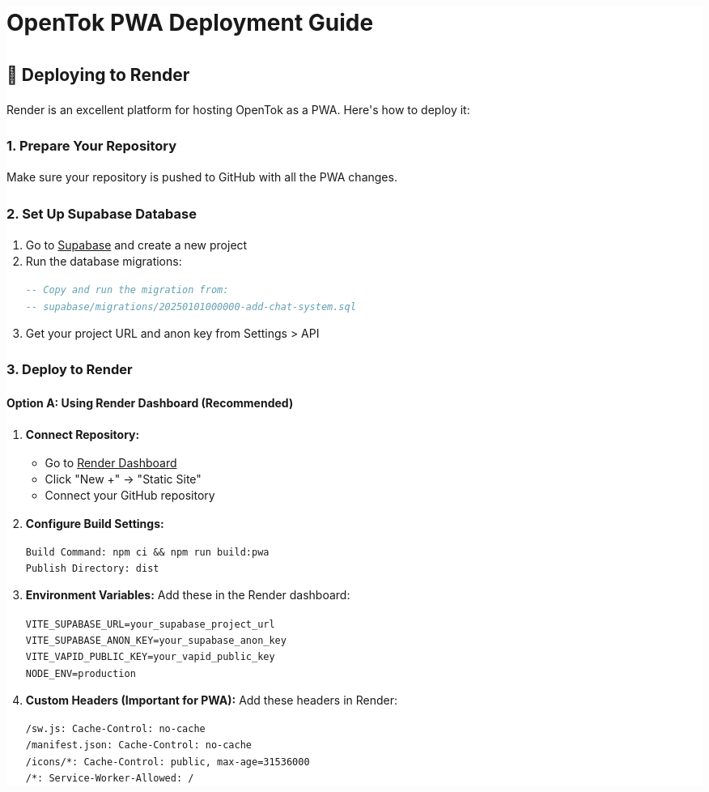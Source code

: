 # OpenTok PWA Deployment Guide

## 🚀 Deploying to Render

Render is an excellent platform for hosting OpenTok as a PWA. Here's how to deploy it:

### 1. **Prepare Your Repository**

Make sure your repository is pushed to GitHub with all the PWA changes.

### 2. **Set Up Supabase Database**

1. Go to [Supabase](https://supabase.com) and create a new project
2. Run the database migrations:
   ```sql
   -- Copy and run the migration from:
   -- supabase/migrations/20250101000000-add-chat-system.sql
   ```
3. Get your project URL and anon key from Settings > API

### 3. **Deploy to Render**

#### Option A: Using Render Dashboard (Recommended)

1. **Connect Repository:**
   - Go to [Render Dashboard](https://dashboard.render.com)
   - Click "New +" → "Static Site"
   - Connect your GitHub repository

2. **Configure Build Settings:**
   ```
   Build Command: npm ci && npm run build:pwa
   Publish Directory: dist
   ```

3. **Environment Variables:**
   Add these in the Render dashboard:
   ```
   VITE_SUPABASE_URL=your_supabase_project_url
   VITE_SUPABASE_ANON_KEY=your_supabase_anon_key
   VITE_VAPID_PUBLIC_KEY=your_vapid_public_key
   NODE_ENV=production
   ```

4. **Custom Headers (Important for PWA):**
   Add these headers in Render:
   ```
   /sw.js: Cache-Control: no-cache
   /manifest.json: Cache-Control: no-cache
   /icons/*: Cache-Control: public, max-age=31536000
   /*: Service-Worker-Allowed: /
   ```

